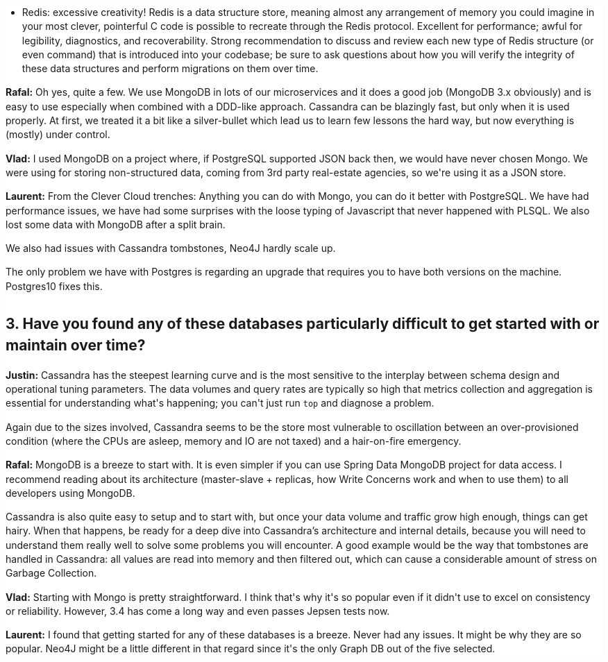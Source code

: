 * Redis: excessive creativity! Redis is a data structure store, meaning almost any arrangement of memory you could imagine in your most clever, pointerful C code is possible to recreate through the Redis protocol. Excellent for performance; awful for legibility, diagnostics, and recoverability. Strong recommendation to discuss and review each new type of Redis structure (or even command) that is introduced into your codebase; be sure to ask questions about how you will verify the integrity of these data structures and perform migrations on them over time.

**Rafal:** Oh yes, quite a few. We use MongoDB in lots of our microservices and it does a good job (MongoDB 3.x obviously) and is easy to use especially when combined with a DDD-like approach. Cassandra can be blazingly fast, but only when it is used properly. At first, we treated it a bit like a silver-bullet which lead us to learn few lessons the hard way, but now everything is (mostly) under control.

**Vlad:** I used MongoDB on a project where, if PostgreSQL supported JSON back then, we would have never chosen Mongo. We were using for storing non-structured data, coming from 3rd party real-estate agencies, so we're using it as a JSON store.

**Laurent:** From the Clever Cloud trenches: Anything you can do with Mongo, you can do it better with PostgreSQL. We have had performance issues, we have had some surprises with the loose typing of Javascript that never happened with PLSQL. We also lost some data with MongoDB after a split brain.

We also had issues with Cassandra tombstones, Neo4J hardly scale up.

The only problem we have with Postgres is regarding an upgrade that requires you to have both versions on the machine. Postgres10 fixes this.

## 3. Have you found any of these databases particularly difficult to get started with or maintain over time?

**Justin:** Cassandra has the steepest learning curve and is the most sensitive to the interplay between schema design and operational tuning parameters. The data volumes and query rates are typically so high that metrics collection and aggregation is essential for understanding what's happening; you can't just run `top` and diagnose a problem.

Again due to the sizes involved, Cassandra seems to be the store most vulnerable to oscillation between an over-provisioned condition (where the CPUs are asleep, memory and IO are not taxed) and a hair-on-fire emergency.

**Rafal:** MongoDB is a breeze to start with. It is even simpler if you can use Spring Data MongoDB project for data access. I recommend reading about its architecture (master-slave + replicas, how Write Concerns work and when to use them) to all developers using MongoDB.

Cassandra is also quite easy to setup and to start with, but once your data volume and traffic grow high enough, things can get hairy. When that happens, be ready for a deep dive into Cassandra’s architecture and internal details, because you will need to understand them really well to solve some problems you will encounter. A good example would be the way that tombstones are handled in Cassandra: all values are read into memory and then filtered out, which can cause a considerable amount of stress on Garbage Collection.

**Vlad:** Starting with Mongo is pretty straightforward. I think that's why it's so popular even if it didn't use to excel on consistency or reliability. However, 3.4 has come a long way and even passes Jepsen tests now.

**Laurent:** I found that getting started for any of these databases is a breeze. Never had any issues. It might be why they are so popular. Neo4J might be a little different in that regard since it's the only Graph DB out of the five selected.
